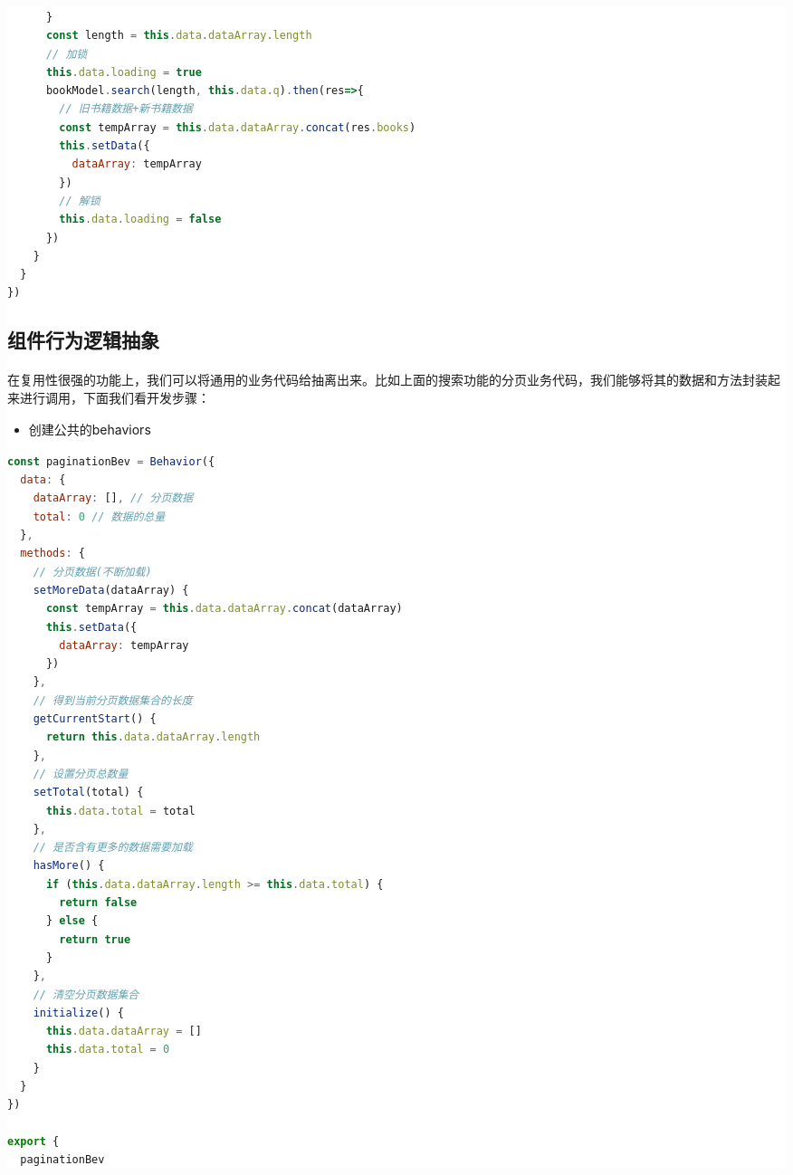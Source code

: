```js
      }
      const length = this.data.dataArray.length
      // 加锁
      this.data.loading = true
      bookModel.search(length, this.data.q).then(res=>{
        // 旧书籍数据+新书籍数据
        const tempArray = this.data.dataArray.concat(res.books)
        this.setData({
          dataArray: tempArray
        })
        // 解锁
        this.data.loading = false
      })
    }
  }
})
```


## 组件行为逻辑抽象
在复用性很强的功能上，我们可以将通用的业务代码给抽离出来。比如上面的搜索功能的分页业务代码，我们能够将其的数据和方法封装起来进行调用，下面我们看开发步骤：
- 创建公共的behaviors


```js
const paginationBev = Behavior({
  data: {
    dataArray: [], // 分页数据
    total: 0 // 数据的总量
  },
  methods: {
    // 分页数据(不断加载)
    setMoreData(dataArray) {
      const tempArray = this.data.dataArray.concat(dataArray)
      this.setData({
        dataArray: tempArray
      })
    },
    // 得到当前分页数据集合的长度
    getCurrentStart() {
      return this.data.dataArray.length
    },
    // 设置分页总数量
    setTotal(total) {
      this.data.total = total
    },
    // 是否含有更多的数据需要加载
    hasMore() {
      if (this.data.dataArray.length >= this.data.total) {
        return false
      } else {
        return true
      }
    },
    // 清空分页数据集合
    initialize() {
      this.data.dataArray = []
      this.data.total = 0
    }
  }
})

export {
  paginationBev
```